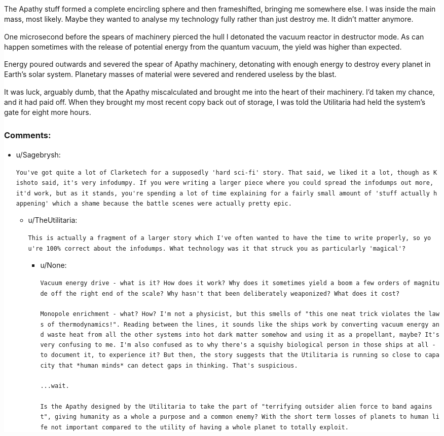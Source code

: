The Apathy stuff formed a complete encircling sphere and then frameshifted, bringing me somewhere else. I was inside the main mass, most likely. Maybe they wanted to analyse my technology fully rather than just destroy me. It didn’t matter anymore.

One microsecond before the spears of machinery pierced the hull I detonated the vacuum reactor in destructor mode. As can happen sometimes with the release of potential energy from the quantum vacuum, the yield was higher than expected.

Energy poured outwards and severed the spear of Apathy machinery, detonating with enough energy to destroy every planet in Earth’s solar system. Planetary masses of material were severed and rendered useless by the blast.

It was luck, arguably dumb, that the Apathy miscalculated and brought me into the heart of their machinery. I’d taken my chance, and it had paid off. When they brought my most recent copy back out of storage, I was told the Utilitaria had held the system’s gate for eight more hours.​

### Comments:

- u/Sagebrysh:
  ```
  You've got quite a lot of Clarketech for a supposedly 'hard sci-fi' story. That said, we liked it a lot, though as Kishoto said, it's very infodumpy. If you were writing a larger piece where you could spread the infodumps out more, it'd work, but as it stands, you're spending a lot of time explaining for a fairly small amount of 'stuff actually happening' which a shame because the battle scenes were actually pretty epic.
  ```

  - u/TheUtilitaria:
    ```
    This is actually a fragment of a larger story which I've often wanted to have the time to write properly, so you're 100% correct about the infodumps. What technology was it that struck you as particularly 'magical'?
    ```

    - u/None:
      ```
      Vacuum energy drive - what is it? How does it work? Why does it sometimes yield a boom a few orders of magnitude off the right end of the scale? Why hasn't that been deliberately weaponized? What does it cost?

      Monopole enrichment - what? How? I'm not a physicist, but this smells of "this one neat trick violates the laws of thermodynamics!". Reading between the lines, it sounds like the ships work by converting vacuum energy and waste heat from all the other systems into hot dark matter somehow and using it as a propellant, maybe? It's very confusing to me. I'm also confused as to why there's a squishy biological person in those ships at all - to document it, to experience it? But then, the story suggests that the Utilitaria is running so close to capacity that *human minds* can detect gaps in thinking. That's suspicious.

      ...wait.

      Is the Apathy designed by the Utilitaria to take the part of "terrifying outsider alien force to band against", giving humanity as a whole a purpose and a common enemy? With the short term losses of planets to human life not important compared to the utility of having a whole planet to totally exploit.
      ```
